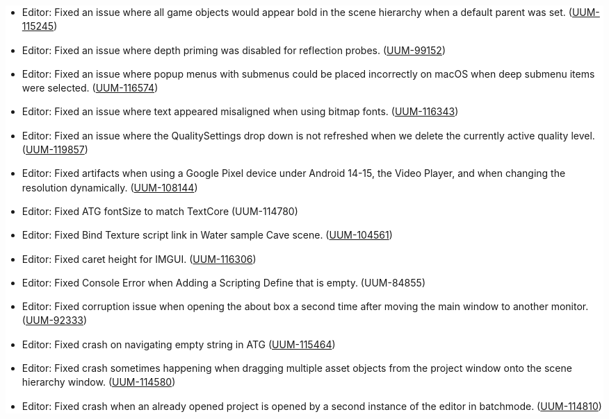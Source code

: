 - Editor: Fixed an issue where all game objects would appear bold in the scene hierarchy when a default parent was set.
    ([UUM-115245](https://issuetracker.unity3d.com/issues/setting-a-default-parent-in-scene-marks-all-hierarchy-objects-in-bold))

- Editor: Fixed an issue where depth priming was disabled for reflection probes.
    ([UUM-99152](https://issuetracker.unity3d.com/issues/depth-priming-is-ignored-when-rendering-a-reflection-probe-in-urp))

- Editor: Fixed an issue where popup menus with submenus could be placed incorrectly on macOS when deep submenu items were selected.
    ([UUM-116574](https://issuetracker.unity3d.com/issues/macos-rendering-debugger-volumes-component-dropdown-is-opened-with-a-big-offset-when-component-field-is-set-to-any-sample-scene))

- Editor: Fixed an issue where text appeared misaligned when using bitmap fonts.
    ([UUM-116343](https://issuetracker.unity3d.com/issues/about-unity-window-has-misaligned-letters-when-the-display-scale-is-set-to-150-percent))

- Editor: Fixed an issue where the QualitySettings drop down is not refreshed when we delete the currently active quality level.
    ([UUM-119857](https://issuetracker.unity3d.com/issues/customizable-toolbar-quality-level-shows-a-deleted-quality-level-as-in-use-when-the-quality-level-is-deleted-in-project-settings))

- Editor: Fixed artifacts when using a Google Pixel device under Android 14-15, the Video Player, and when changing the resolution dynamically.
    ([UUM-108144](https://issuetracker.unity3d.com/issues/display-issues-in-videoplayer-when-using-screen-dot-setresolution-on-certain-google-pixel-devices))

- Editor: Fixed ATG fontSize to match TextCore
    (UUM-114780)

- Editor: Fixed Bind Texture script link in Water sample Cave scene.
    ([UUM-104561](https://issuetracker.unity3d.com/issues/missing-script-error-when-clicking-script-link-in-cave-scenes-water-sample-description))

- Editor: Fixed caret height for IMGUI.
    ([UUM-116306](https://issuetracker.unity3d.com/issues/caret-in-add-default-preset-text-field-is-vertically-misaligned-in-preset-manager))

- Editor: Fixed Console Error when Adding a Scripting Define that is empty.
    (UUM-84855)

- Editor: Fixed corruption issue when opening the about box a second time after moving the main window to another monitor.
    ([UUM-92333](https://issuetracker.unity3d.com/issues/windows-about-unity-window-needs-to-be-opened-twice-to-adapt-to-resolution))

- Editor: Fixed crash on navigating empty string in ATG
    ([UUM-115464](https://issuetracker.unity3d.com/issues/hierarchy-v2-crash-on-textselectionservice-getfirstcharacterindexonline-when-using-cmd-slash-win-plus-delete-in-the-search-field))

- Editor: Fixed crash sometimes happening when dragging multiple asset objects from the project window onto the scene hierarchy window.
    ([UUM-114580](https://issuetracker.unity3d.com/issues/crash-on-draganddropforwarding-dispatchdraganddropmultiple-when-performing-various-drag-and-drop-operations-in-the-editor))

- Editor: Fixed crash when an already opened project is opened by a second instance of the editor in batchmode.
    ([UUM-114810](https://issuetracker.unity3d.com/issues/crash-on-zwwaitformultipleobjects-when-opening-the-same-project-more-than-once))
